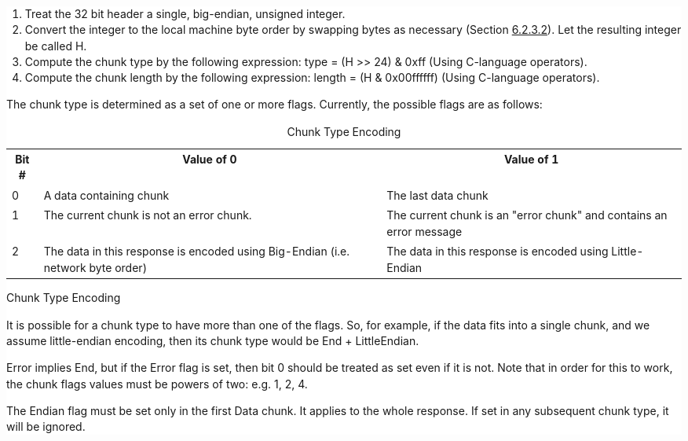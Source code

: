 1.  Treat the 32 bit header a single, big-endian, unsigned integer.
2.  Convert the integer to the local machine byte order by swapping
    bytes as necessary (Section
    [6.2.3.2](https://docs.opendap.org/index.php?title=DAP4:_Specification_Volume_1#Byte_Swapping_Rules)).
    Let the resulting integer be called H.
3.  Compute the chunk type by the following expression: type = (H
    &gt;&gt; 24) & 0xff (Using C-language operators).
4.  Compute the chunk length by the following expression: length = (H &
    0x00ffffff) (Using C-language operators).

The chunk type is determined as a set of one or more flags. Currently,
the possible flags are as follows:

<table class="wikitable">
<caption>Chunk Type Encoding</caption>
<tbody>
<tr class="header">
<th>Bit #</th>
<th>Value of 0</th>
<th>Value of 1</th>
</tr>

<tr class="odd">
<td>0</td>
<td>A data containing chunk</td>
<td>The last data chunk</td>
</tr>
<tr class="even">
<td>1</td>
<td>The current chunk is not an error chunk.</td>
<td>The current chunk is an "error chunk" and contains an error
message</td>
</tr>
<tr class="odd">
<td>2</td>
<td>The data in this response is encoded using Big-Endian (i.e. network
byte order)</td>
<td>The data in this response is encoded using Little-Endian</td>
</tr>
</tbody>
</table>

Chunk Type Encoding

It is possible for a chunk type to have more than one of the flags. So,
for example, if the data fits into a single chunk, and we assume
little-endian encoding, then its chunk type would be End + LittleEndian.

Error implies End, but if the Error flag is set, then bit 0 should be
treated as set even if it is not. Note that in order for this to work,
the chunk flags values must be powers of two: e.g. 1, 2, 4.

The Endian flag must be set only in the first Data chunk. It applies to
the whole response. If set in any subsequent chunk type, it will be
ignored.
